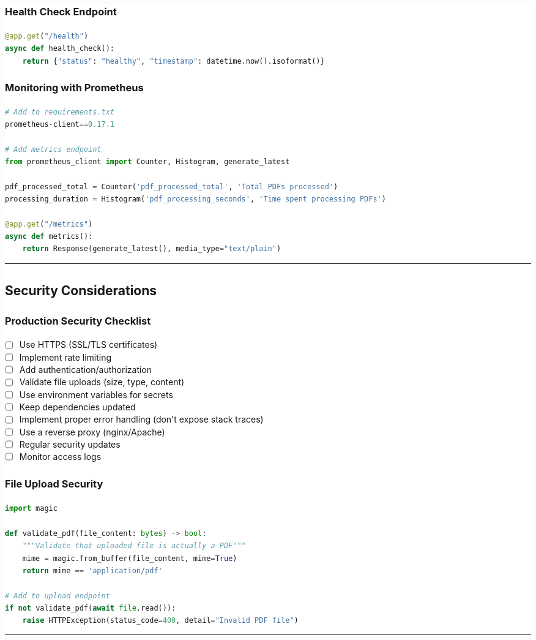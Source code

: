 ### Health Check Endpoint
```python
@app.get("/health")
async def health_check():
    return {"status": "healthy", "timestamp": datetime.now().isoformat()}
```

### Monitoring with Prometheus
```python
# Add to requirements.txt
prometheus-client==0.17.1

# Add metrics endpoint
from prometheus_client import Counter, Histogram, generate_latest

pdf_processed_total = Counter('pdf_processed_total', 'Total PDFs processed')
processing_duration = Histogram('pdf_processing_seconds', 'Time spent processing PDFs')

@app.get("/metrics")
async def metrics():
    return Response(generate_latest(), media_type="text/plain")
```

---

## Security Considerations

### Production Security Checklist

- [ ] Use HTTPS (SSL/TLS certificates)
- [ ] Implement rate limiting
- [ ] Add authentication/authorization
- [ ] Validate file uploads (size, type, content)
- [ ] Use environment variables for secrets
- [ ] Keep dependencies updated
- [ ] Implement proper error handling (don't expose stack traces)
- [ ] Use a reverse proxy (nginx/Apache)
- [ ] Regular security updates
- [ ] Monitor access logs

### File Upload Security
```python
import magic

def validate_pdf(file_content: bytes) -> bool:
    """Validate that uploaded file is actually a PDF"""
    mime = magic.from_buffer(file_content, mime=True)
    return mime == 'application/pdf'

# Add to upload endpoint
if not validate_pdf(await file.read()):
    raise HTTPException(status_code=400, detail="Invalid PDF file")
```

---